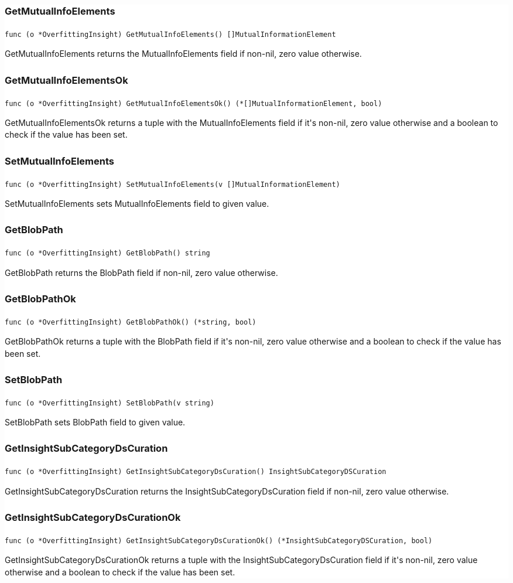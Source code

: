 
### GetMutualInfoElements

`func (o *OverfittingInsight) GetMutualInfoElements() []MutualInformationElement`

GetMutualInfoElements returns the MutualInfoElements field if non-nil, zero value otherwise.

### GetMutualInfoElementsOk

`func (o *OverfittingInsight) GetMutualInfoElementsOk() (*[]MutualInformationElement, bool)`

GetMutualInfoElementsOk returns a tuple with the MutualInfoElements field if it's non-nil, zero value otherwise
and a boolean to check if the value has been set.

### SetMutualInfoElements

`func (o *OverfittingInsight) SetMutualInfoElements(v []MutualInformationElement)`

SetMutualInfoElements sets MutualInfoElements field to given value.


### GetBlobPath

`func (o *OverfittingInsight) GetBlobPath() string`

GetBlobPath returns the BlobPath field if non-nil, zero value otherwise.

### GetBlobPathOk

`func (o *OverfittingInsight) GetBlobPathOk() (*string, bool)`

GetBlobPathOk returns a tuple with the BlobPath field if it's non-nil, zero value otherwise
and a boolean to check if the value has been set.

### SetBlobPath

`func (o *OverfittingInsight) SetBlobPath(v string)`

SetBlobPath sets BlobPath field to given value.


### GetInsightSubCategoryDsCuration

`func (o *OverfittingInsight) GetInsightSubCategoryDsCuration() InsightSubCategoryDSCuration`

GetInsightSubCategoryDsCuration returns the InsightSubCategoryDsCuration field if non-nil, zero value otherwise.

### GetInsightSubCategoryDsCurationOk

`func (o *OverfittingInsight) GetInsightSubCategoryDsCurationOk() (*InsightSubCategoryDSCuration, bool)`

GetInsightSubCategoryDsCurationOk returns a tuple with the InsightSubCategoryDsCuration field if it's non-nil, zero value otherwise
and a boolean to check if the value has been set.
